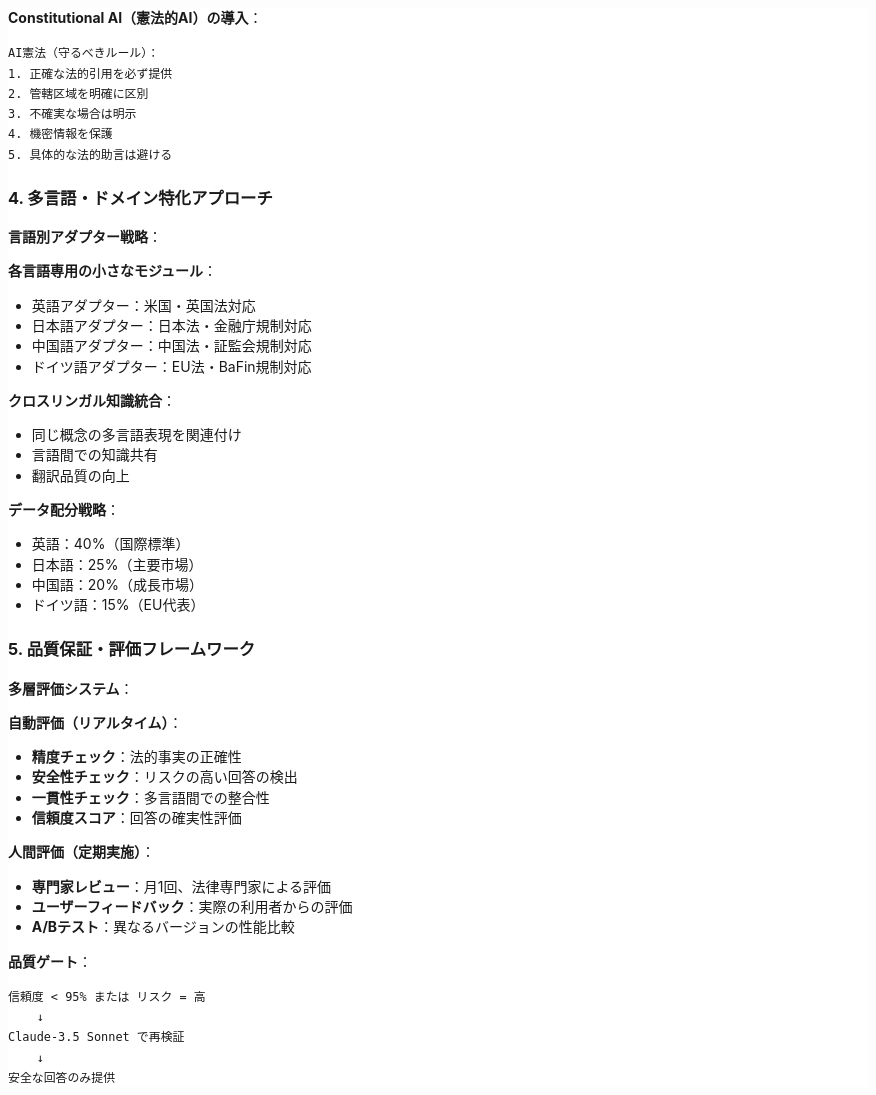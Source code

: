 **Constitutional AI（憲法的AI）の導入**：
```
AI憲法（守るべきルール）：
1. 正確な法的引用を必ず提供
2. 管轄区域を明確に区別
3. 不確実な場合は明示
4. 機密情報を保護
5. 具体的な法的助言は避ける
```

### **4. 多言語・ドメイン特化アプローチ**

**言語別アダプター戦略**：

**各言語専用の小さなモジュール**：
- 英語アダプター：米国・英国法対応
- 日本語アダプター：日本法・金融庁規制対応
- 中国語アダプター：中国法・証監会規制対応
- ドイツ語アダプター：EU法・BaFin規制対応

**クロスリンガル知識統合**：
- 同じ概念の多言語表現を関連付け
- 言語間での知識共有
- 翻訳品質の向上

**データ配分戦略**：
- 英語：40%（国際標準）
- 日本語：25%（主要市場）
- 中国語：20%（成長市場）
- ドイツ語：15%（EU代表）

### **5. 品質保証・評価フレームワーク**

**多層評価システム**：

**自動評価（リアルタイム）**：
- **精度チェック**：法的事実の正確性
- **安全性チェック**：リスクの高い回答の検出
- **一貫性チェック**：多言語間での整合性
- **信頼度スコア**：回答の確実性評価

**人間評価（定期実施）**：
- **専門家レビュー**：月1回、法律専門家による評価
- **ユーザーフィードバック**：実際の利用者からの評価
- **A/Bテスト**：異なるバージョンの性能比較

**品質ゲート**：
```
信頼度 < 95% または リスク = 高
    ↓
Claude-3.5 Sonnet で再検証
    ↓
安全な回答のみ提供
```
